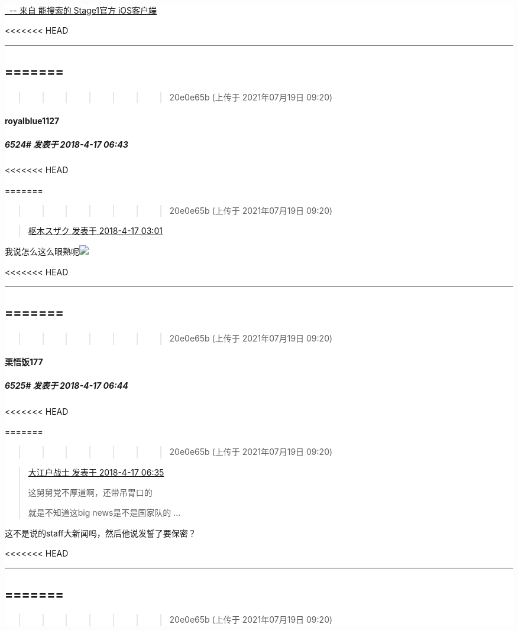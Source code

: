[  -- 来自 能搜索的 Stage1官方 iOS客户端](https://itunes.apple.com/fi/app/saraba1st/id1221237470?mt=8)


<<<<<<< HEAD





*****
=======
-----
>>>>>>> 20e0e65b (上传于 2021年07月19日 09:20)

####  royalblue1127  
##### 6524#       发表于 2018-4-17 06:43


<<<<<<< HEAD

=======
>>>>>>> 20e0e65b (上传于 2021年07月19日 09:20)
<blockquote><a href="httphttps://bbs.saraba1st.com/2b/forum.php?mod=redirect&amp;goto=findpost&amp;pid=39262360&amp;ptid=1628823" target="_blank">枢木スザク 发表于 2018-4-17 03:01</a></blockquote>
我说怎么这么眼熟呢<img src="https://static.saraba1st.com/image/smiley/face2017/067.png" referrerpolicy="no-referrer">


<<<<<<< HEAD





*****
=======
-----
>>>>>>> 20e0e65b (上传于 2021年07月19日 09:20)

####  栗悟饭177  
##### 6525#       发表于 2018-4-17 06:44


<<<<<<< HEAD

=======
>>>>>>> 20e0e65b (上传于 2021年07月19日 09:20)
<blockquote><a href="httphttps://bbs.saraba1st.com/2b/forum.php?mod=redirect&amp;goto=findpost&amp;pid=39263749&amp;ptid=1628823" target="_blank">大江户战士 发表于 2018-4-17 06:35</a>

这舅舅党不厚道啊，还带吊胃口的


就是不知道这big news是不是国家队的 ...</blockquote>
这不是说的staff大新闻吗，然后他说发誓了要保密？


<<<<<<< HEAD





*****
=======
-----
>>>>>>> 20e0e65b (上传于 2021年07月19日 09:20)
